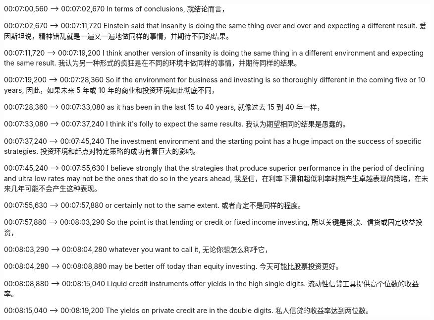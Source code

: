 00:07:00,560 --> 00:07:02,670
In terms of conclusions,
就结论而言，

00:07:02,670 --> 00:07:11,720
Einstein said that insanity is doing the same thing over and over and expecting a different result.
爱因斯坦说，精神错乱就是一遍又一遍地做同样的事情，并期待不同的结果。

00:07:11,720 --> 00:07:19,200
I think another version of insanity is doing the same thing in a different environment and expecting the same result.
我认为另一种形式的疯狂是在不同的环境中做同样的事情，并期待同样的结果。

00:07:19,200 --> 00:07:28,360
So if the environment for business and investing is so thoroughly different in the coming five or 10 years,
因此，如果未来 5 年或 10 年的商业和投资环境如此彻底不同，

00:07:28,360 --> 00:07:33,080
as it has been in the last 15 to 40 years,
就像过去 15 到 40 年一样，

00:07:33,080 --> 00:07:37,240
I think it's folly to expect the same results.
我认为期望相同的结果是愚蠢的。

00:07:37,240 --> 00:07:45,240
The investment environment and the starting point has a huge impact on the success of specific strategies.
投资环境和起点对特定策略的成功有着巨大的影响。

00:07:45,240 --> 00:07:55,630
I believe strongly that the strategies that produce superior performance in the period of declining and ultra low rates may not be the ones that do so in the years ahead,
我坚信，在利率下滑和超低利率时期产生卓越表现的策略，在未来几年可能不会产生这种表现。

00:07:55,630 --> 00:07:57,880
or certainly not to the same extent.
或者肯定不是同样的程度。

00:07:57,880 --> 00:08:03,290
So the point is that lending or credit or fixed income investing,
所以关键是贷款、信贷或固定收益投资，

00:08:03,290 --> 00:08:04,280
whatever you want to call it,
无论你想怎么称呼它，

00:08:04,280 --> 00:08:08,880
may be better off today than equity investing.
今天可能比股票投资更好。

00:08:08,880 --> 00:08:15,040
Liquid credit instruments offer yields in the high single digits.
流动性信贷工具提供高个位数的收益率。

00:08:15,040 --> 00:08:19,200
The yields on private credit are in the double digits.
私人信贷的收益率达到两位数。
